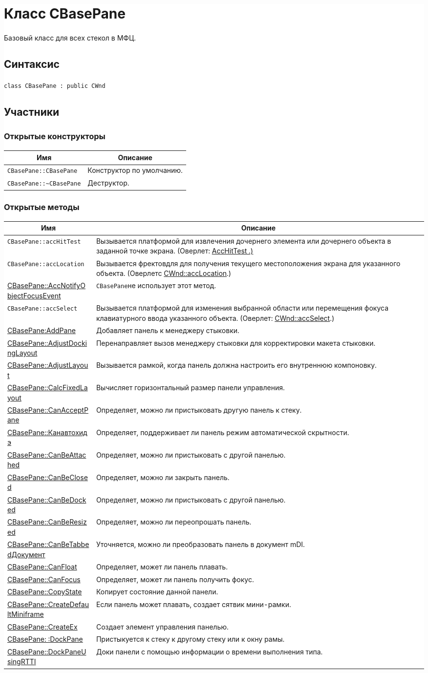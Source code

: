 # <a name="cbasepane-class"></a>Класс CBasePane

Базовый класс для всех стекол в МФЦ.

## <a name="syntax"></a>Синтаксис

```
class CBasePane : public CWnd
```

## <a name="members"></a>Участники

### <a name="public-constructors"></a>Открытые конструкторы

|Имя|Описание|
|----------|-----------------|
|`CBasePane::CBasePane`|Конструктор по умолчанию.|
|`CBasePane::~CBasePane`|Деструктор.|

### <a name="public-methods"></a>Открытые методы

|Имя|Описание|
|----------|-----------------|
|`CBasePane::accHitTest`|Вызывается платформой для извлечения дочернего элемента или дочернего объекта в заданной точке экрана. (Оверлет: [AccHitTest .)](../../mfc/reference/cwnd-class.md#acchittest)|
|`CBasePane::accLocation`|Вызывается фректовдля для получения текущего местоположения экрана для указанного объекта. (Оверлетс [CWnd::accLocation](../../mfc/reference/cwnd-class.md#acclocation).)|
|[CBasePane::AccNotifyObjectFocusEvent](#accnotifyobjectfocusevent)|`CBasePane`не использует этот метод.|
|`CBasePane::accSelect`|Вызывается платформой для изменения выбранной области или перемещения фокуса клавиатурного ввода указанного объекта. (Оверлет: [CWnd::accSelect](../../mfc/reference/cwnd-class.md#accselect).)|
|[CBasePane:AddPane](#addpane)|Добавляет панель к менеджеру стыковки.|
|[CBasePane::AdjustDockingLayout](#adjustdockinglayout)|Перенаправляет вызов менеджеру стыковки для корректировки макета стыковки.|
|[CBasePane::AdjustLayout](#adjustlayout)|Вызывается рамкой, когда панель должна настроить его внутреннюю компоновку.|
|[CBasePane::CalcFixedLayout](#calcfixedlayout)|Вычисляет горизонтальный размер панели управления.|
|[CBasePane::CanAcceptPane](#canacceptpane)|Определяет, можно ли пристыковать другую панель к стеку.|
|[CBasePane::Канавтохидэ](#canautohide)|Определяет, поддерживает ли панель режим автоматической скрытности.|
|[CBasePane::CanBeAttached](#canbeattached)|Определяет, можно ли пристыковать с другой панелью.|
|[CBasePane::CanBeClosed](#canbeclosed)|Определяет, можно ли закрыть панель.|
|[CBasePane::CanBeDocked](#canbedocked)|Определяет, можно ли пристыковать с другой панелью.|
|[CBasePane::CanBeResized](#canberesized)|Определяет, можно ли переопрошать панель.|
|[CBasePane::CanBeTabbedДокумент](#canbetabbeddocument)|Уточняется, можно ли преобразовать панель в документ mDI.|
|[CBasePane::CanFloat](#canfloat)|Определяет, может ли панель плавать.|
|[CBasePane::CanFocus](#canfocus)|Определяет, может ли панель получить фокус.|
|[CBasePane::CopyState](#copystate)|Копирует состояние данной панели.|
|[CBasePane::CreateDefaultMiniframe](#createdefaultminiframe)|Если панель может плавать, создает сятвик мини-рамки.|
|[CBasePane::CreateEx](#createex)|Создает элемент управления панелью.|
|[CBasePane: :DockPane](#dockpane)|Пристыкуется к стеку к другому стеку или к окну рамы.|
|[CBasePane::DockPaneUsingRTTI](#dockpaneusingrtti)|Доки панели с помощью информации о времени выполнения типа.|